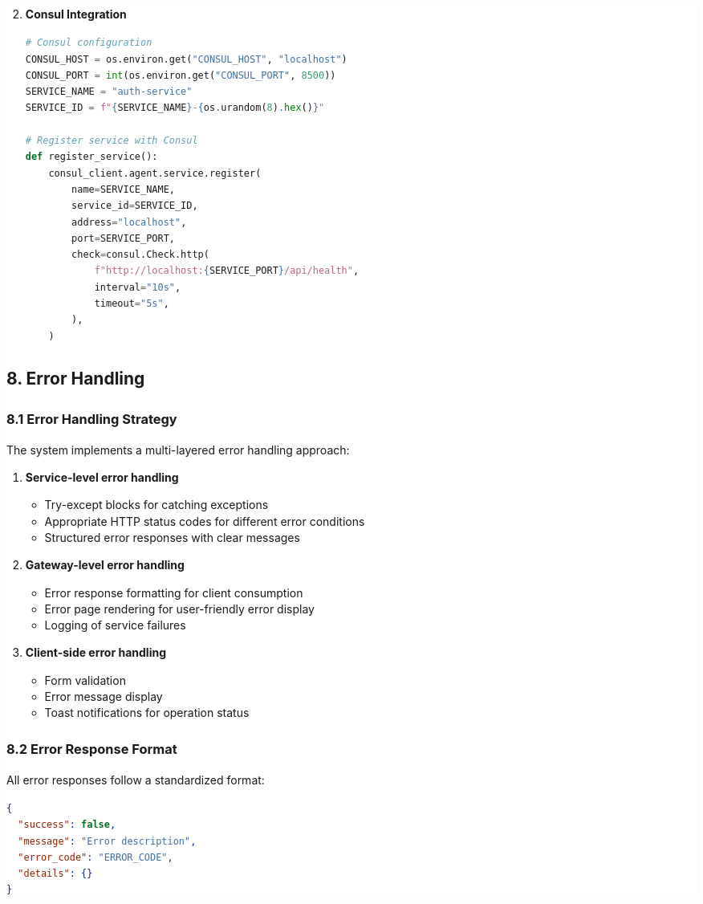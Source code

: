 2. **Consul Integration**

   ```python
   # Consul configuration
   CONSUL_HOST = os.environ.get("CONSUL_HOST", "localhost")
   CONSUL_PORT = int(os.environ.get("CONSUL_PORT", 8500))
   SERVICE_NAME = "auth-service"
   SERVICE_ID = f"{SERVICE_NAME}-{os.urandom(8).hex()}"
   
   # Register service with Consul
   def register_service():
       consul_client.agent.service.register(
           name=SERVICE_NAME,
           service_id=SERVICE_ID,
           address="localhost",
           port=SERVICE_PORT,
           check=consul.Check.http(
               f"http://localhost:{SERVICE_PORT}/api/health",
               interval="10s",
               timeout="5s",
           ),
       )
   ```

## 8. Error Handling

### 8.1 Error Handling Strategy

The system implements a multi-layered error handling approach:

1. **Service-level error handling**
   - Try-except blocks for catching exceptions
   - Appropriate HTTP status codes for different error conditions
   - Structured error responses with clear messages

2. **Gateway-level error handling**
   - Error response formatting for client consumption
   - Error page rendering for user-friendly error display
   - Logging of service failures

3. **Client-side error handling**
   - Form validation
   - Error message display
   - Toast notifications for operation status

### 8.2 Error Response Format

All error responses follow a standardized format:

```json
{
  "success": false,
  "message": "Error description",
  "error_code": "ERROR_CODE",
  "details": {}
}
```
